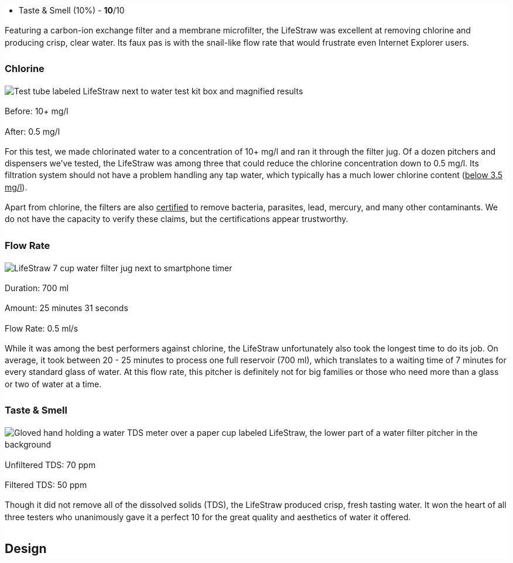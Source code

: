 *   Taste & Smell (10%) - **10**/10
    

Featuring a carbon-ion exchange filter and a membrane microfilter, the LifeStraw was excellent at removing chlorine and producing crisp, clear water. Its faux pas is with the snail-like flow rate that would frustrate even Internet Explorer users.

### Chlorine

<img src="https://cdn.healthykitchen101.com/reviews/images/water-filters/lifestraw-pitcher-7-cup-chlorine-clm5tgpoj003ea188893odalh.jpg" alt="Test tube labeled LifeStraw next to water test kit box and magnified results" width="300px" height="200px">

Before: 10+ mg/l

After: 0.5 mg/l

For this test, we made chlorinated water to a concentration of 10+ mg/l and ran it through the filter jug. Of a dozen pitchers and dispensers we’ve tested, the LifeStraw was among three that could reduce the chlorine concentration down to 0.5 mg/l. Its filtration system should not have a problem handling any tap water, which typically has a much lower chlorine content ([below 3.5 mg/l](https://www.researchgate.net/figure/Residual-chlorine-levels-mg-L-in-drinking-water-among-developed-countries-The-United_fig2_343719890)).

Apart from chlorine, the filters are also [certified](https://m.media-amazon.com/images/I/61VlFyBk0qL.pdf) to remove bacteria, parasites, lead, mercury, and many other contaminants. We do not have the capacity to verify these claims, but the certifications appear trustworthy.

### Flow Rate

<img src="https://cdn.healthykitchen101.com/reviews/images/water-filters/lifestraw-pitcher-7-cup-flow-rate-clm5thkab003fa188efyofc6g.jpg" alt="LifeStraw 7 cup water filter jug next to smartphone timer" width="300px" height="200px">

Duration: 700 ml

Amount: 25 minutes 31 seconds

Flow Rate: 0.5 ml/s

While it was among the best performers against chlorine, the LifeStraw unfortunately also took the longest time to do its job. On average, it took between 20 - 25 minutes to process one full reservoir (700 ml), which translates to a waiting time of 7 minutes for every standard glass of water. At this flow rate, this pitcher is definitely not for big families or those who need more than a glass or two of water at a time.

### Taste & Smell

<img src="https://cdn.healthykitchen101.com/reviews/images/water-filters/lifestraw-pitcher-7-cup-taste-smell-clm5tt2vi003ga188hceo5d8m.jpg" alt="Gloved hand holding a water TDS meter over a paper cup labeled LifeStraw, the lower part of a water filter pitcher in the background" width="300px" height="200px">

Unfiltered TDS: 70 ppm

Filtered TDS: 50 ppm

Though it did not remove all of the dissolved solids (TDS), the LifeStraw produced crisp, fresh tasting water. It won the heart of all three testers who unanimously gave it a perfect 10 for the great quality and aesthetics of water it offered.

Design
------
